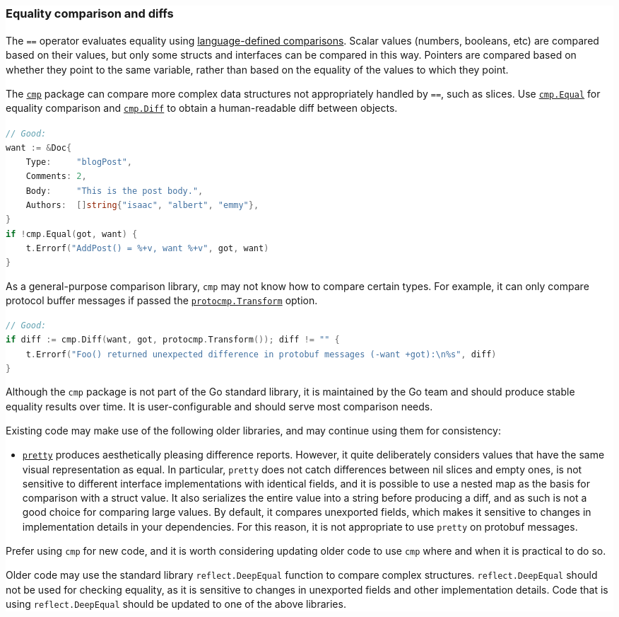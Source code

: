 
<a id="types-of-equality"></a>

### Equality comparison and diffs

The `==` operator evaluates equality using [language-defined comparisons].
Scalar values (numbers, booleans, etc) are compared based on their values, but
only some structs and interfaces can be compared in this way. Pointers are
compared based on whether they point to the same variable, rather than based on
the equality of the values to which they point.

The [`cmp`] package can compare more complex data structures not appropriately
handled by `==`, such as slices. Use [`cmp.Equal`] for equality comparison and
[`cmp.Diff`] to obtain a human-readable diff between objects.

```go
// Good:
want := &Doc{
    Type:     "blogPost",
    Comments: 2,
    Body:     "This is the post body.",
    Authors:  []string{"isaac", "albert", "emmy"},
}
if !cmp.Equal(got, want) {
    t.Errorf("AddPost() = %+v, want %+v", got, want)
}
```

As a general-purpose comparison library, `cmp` may not know how to compare
certain types. For example, it can only compare protocol buffer messages if
passed the [`protocmp.Transform`] option.



```go
// Good:
if diff := cmp.Diff(want, got, protocmp.Transform()); diff != "" {
    t.Errorf("Foo() returned unexpected difference in protobuf messages (-want +got):\n%s", diff)
}
```

Although the `cmp` package is not part of the Go standard library, it is
maintained by the Go team and should produce stable equality results over time.
It is user-configurable and should serve most comparison needs.

[language-defined comparisons]: http://golang.org/ref/spec#Comparison_operators
[`cmp`]: https://pkg.go.dev/github.com/google/go-cmp/cmp
[`cmp.Equal`]: https://pkg.go.dev/github.com/google/go-cmp/cmp/cmp#Equal
[`cmp.Diff`]: https://pkg.go.dev/github.com/google/go-cmp/cmp/cmp#Diff
[`protocmp.Transform`]: https://pkg.go.dev/google.golang.org/protobuf/testing/protocmp#Transform

Existing code may make use of the following older libraries, and may continue
using them for consistency:

*   [`pretty`] produces aesthetically pleasing difference reports. However, it
    quite deliberately considers values that have the same visual representation
    as equal. In particular, `pretty` does not catch differences between nil
    slices and empty ones, is not sensitive to different interface
    implementations with identical fields, and it is possible to use a nested
    map as the basis for comparison with a struct value. It also serializes the
    entire value into a string before producing a diff, and as such is not a
    good choice for comparing large values. By default, it compares unexported
    fields, which makes it sensitive to changes in implementation details in
    your dependencies. For this reason, it is not appropriate to use `pretty` on
    protobuf messages.

[`pretty`]: https://pkg.go.dev/github.com/kylelemons/godebug/pretty

Prefer using `cmp` for new code, and it is worth considering updating older code
to use `cmp` where and when it is practical to do so.

Older code may use the standard library `reflect.DeepEqual` function to compare
complex structures. `reflect.DeepEqual` should not be used for checking
equality, as it is sensitive to changes in unexported fields and other
implementation details. Code that is using `reflect.DeepEqual` should be updated
to one of the above libraries.


[`syscall`]: https://pkg.go.dev/syscall#pkg-constants
[`tabwriter`]: https://pkg.go.dev/text/tabwriter
[shadowed]: best-practices#shadowing
[Receiver]: https://golang.org/ref/spec#Method_declarations
[MixedCaps]: guide#mixed-caps
[Exported]: https://tour.golang.org/basics/3
[exportedness]: https://golang.org/ref/spec#Exported_identifiers
[clarity]: guide#clarity
[concision]: guide#concision
[types and type-like words]: #repetitive-with-type
[surrounding context]: #repetitive-in-context
[method receiver variable]: #receiver-names
[doc preview]: best-practices#documentation-preview
[documentation conventions]:  best-practices#documentation-conventions
[post from The Go Blog on documentation]: https://blog.golang.org/godoc-documenting-go-code
[full sentences]: #comment-sentences
[Documentation comments]: #doc-comments
[runnable example]: http://blog.golang.org/examples
[Godoc]: https://pkg.go.dev/time#example-Duration
[source]: https://cs.opensource.google/go/go/+/HEAD:src/time/example_test.go
[Naked returns]: https://tour.golang.org/basics/7
[GoTip #38: Functions as Named Types]: https://google.github.io/styleguide/go/index.html#gotip
[`WithTimeout`]: https://pkg.go.dev/context#WithTimeout
[`CancelFunc`]: https://pkg.go.dev/context#CancelFunc
[proto and stub best practices]: best-practices#import-protos
[goimports]: golang.org/x/tools/cmd/goimports
[nogo static checker]: https://github.com/bazelbuild/rules_go/blob/master/go/nogo.rst
[nil error]: https://golang.org/doc/faq#nil_error
[`(*bytes.Buffer).Write`]: https://pkg.go.dev/bytes#Buffer.Write
[Effective Go section on multiple returns]: http://golang.org/doc/effective_go.html#multiple-returns
[Go Tip #1: Line of Sight]: https://google.github.io/styleguide/go/index.html#gotip
[composite literal syntax]: https://golang.org/ref/spec#Composite_literals
[Zero-value]: https://golang.org/ref/spec#The_zero_value
[explicit field names]: #literal-field-names
[in-band errors]: #in-band-errors
[Effective Go section on errors]: http://golang.org/doc/effective_go.html#errors
[`os.Exit`]: https://pkg.go.dev/os#Exit
[synchronous functions]: #synchronous-functions
[cheney-stop]: https://dave.cheney.net/2016/12/22/never-start-a-goroutine-without-knowing-how-it-will-stop
[rethinking-slides]: https://drive.google.com/file/d/1nPdvhB0PutEJzdCq5ms6UI58dp50fcAN/view
[rethinking-video]: https://www.youtube.com/watch?v=5zXAHh5tJqQ
[When Go programs end]: https://changelog.com/gotime/165
[GoTip #42: Authoring a Stub for Testing]: https://google.github.io/styleguide/go/index.html#gotip
[GoTip #49: Accept Interfaces, Return Concrete Types]: https://google.github.io/styleguide/go/index.html#gotip
[GoTip #78: Minimal Viable Interfaces]: https://google.github.io/styleguide/go/index.html#gotip
[real implementation]: best-practices#use-real-transports
[public API]: https://abseil.io/resources/swe-book/html/ch12.html#test_via_public_apis
[double types]: https://abseil.io/resources/swe-book/html/ch13.html#techniques_for_using_test_doubles
[test doubles]: https://abseil.io/resources/swe-book/html/ch13.html#basic_concepts
[tott-438]: https://testing.googleblog.com/2017/08/code-health-eliminate-yagni-smells.html
[Generics tutorial]: https://go.dev/doc/tutorial/generics
[Type Parameters]: https://go.dev/design/43651-type-parameters
[Using Generics in Go]: https://www.youtube.com/watch?v=nr8EpUO9jhw
[Write code, don't design types]: https://www.youtube.com/watch?v=Pa_e9EeCdy8&t=1250s
[method receiver]: https://golang.org/ref/spec#Method_declarations
[method set(s)]: https://golang.org/ref/spec#Method_sets
[plain old data]: https://en.wikipedia.org/wiki/Passive_data_structure
[`sync.Mutex`]: https://pkg.go.dev/sync#Mutex
[built-in type]: https://pkg.go.dev/builtin
[*type alias*]: http://golang.org/ref/spec#Type_declarations
[alias]: https://go.googlesource.com/proposal/+/master/design/18130-type-alias.md
[standard `flag` package]: https://golang.org/pkg/flag/
[mixed caps]: guide#mixed-caps
[complex CLIs]: best-practices#complex-clis
[totw-45]: https://abseil.io/tips/45
[standard `log` package]: https://pkg.go.dev/log
[package `glog`]: https://pkg.go.dev/github.com/golang/glog
[`log.Exit`]: https://pkg.go.dev/github.com/golang/glog#Exit
[`log.Fatal`]: https://pkg.go.dev/github.com/golang/glog#Fatal
[`context.Context`]: https://pkg.go.dev/context
[Contexts and structs]: https://go.dev/blog/context-and-structs
[useful failure messages]: #useful-test-failures
[`fmt`]: https://golang.org/pkg/fmt/
[marking test helpers]: #mark-test-helpers
[section on printing diffs]: #print-diffs
[deep comparison]: #types-of-equality
[`cmpopts`]: https://pkg.go.dev/github.com/google/go-cmp/cmp/cmpopts
[`cmpopts.IgnoreInterfaces`]: https://pkg.go.dev/github.com/google/go-cmp/cmp/cmpopts#IgnoreInterfaces
[`json.Marshal`]: https://golang.org/pkg/encoding/json/#Marshal
[types of equality]: #types-of-equality
[`diff`]: https://pkg.go.dev/github.com/kylelemons/godebug/diff
[`pretty.Compare`]: https://pkg.go.dev/github.com/kylelemons/godebug/pretty#Compare
[tott-350]: https://testing.googleblog.com/2015/01/testing-on-toilet-change-detector-tests.html
[`cmpopts.EquateErrors`]: https://pkg.go.dev/github.com/google/go-cmp/cmp/cmpopts#EquateErrors
[define subtests]: https://pkg.go.dev/testing#hdr-Subtests_and_Sub_benchmarks
[test filter]: https://bazel.build/docs/user-manual#test-filter
[Go test runner]: https://golang.org/cmd/go/#hdr-Testing_flags
[identify the inputs]: #identify-the-input
[special meaning for test filters]: https://blog.golang.org/subtests#:~:text=Perhaps%20a%20bit,match%20any%20tests
[tests of `fmt.Sprintf`]: https://cs.opensource.google/go/go/+/master:src/fmt/fmt_test.go
[tests for `net.Dial`]: https://cs.opensource.google/go/go/+/master:src/net/dial_test.go;l=318;drc=5b606a9d2b7649532fe25794fa6b99bd24e7697c
[GoTip #50: Disjoint Table Tests]: https://google.github.io/styleguide/go/index.html#gotip